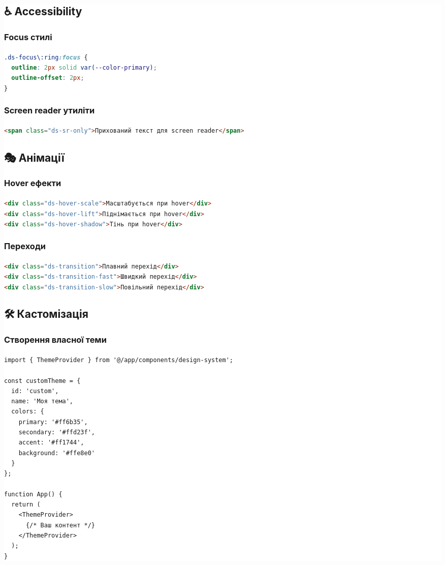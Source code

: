## ♿ Accessibility

### Focus стилі
```css
.ds-focus\:ring:focus {
  outline: 2px solid var(--color-primary);
  outline-offset: 2px;
}
```

### Screen reader утиліти
```html
<span class="ds-sr-only">Прихований текст для screen reader</span>
```

## 🎭 Анімації

### Hover ефекти
```html
<div class="ds-hover-scale">Масштабується при hover</div>
<div class="ds-hover-lift">Піднімається при hover</div>
<div class="ds-hover-shadow">Тінь при hover</div>
```

### Переходи
```html
<div class="ds-transition">Плавний перехід</div>
<div class="ds-transition-fast">Швидкий перехід</div>
<div class="ds-transition-slow">Повільний перехід</div>
```

## 🛠️ Кастомізація

### Створення власної теми
```tsx
import { ThemeProvider } from '@/app/components/design-system';

const customTheme = {
  id: 'custom',
  name: 'Моя тема',
  colors: {
    primary: '#ff6b35',
    secondary: '#ffd23f',
    accent: '#ff1744',
    background: '#ffe8e0'
  }
};

function App() {
  return (
    <ThemeProvider>
      {/* Ваш контент */}
    </ThemeProvider>
  );
}
```
